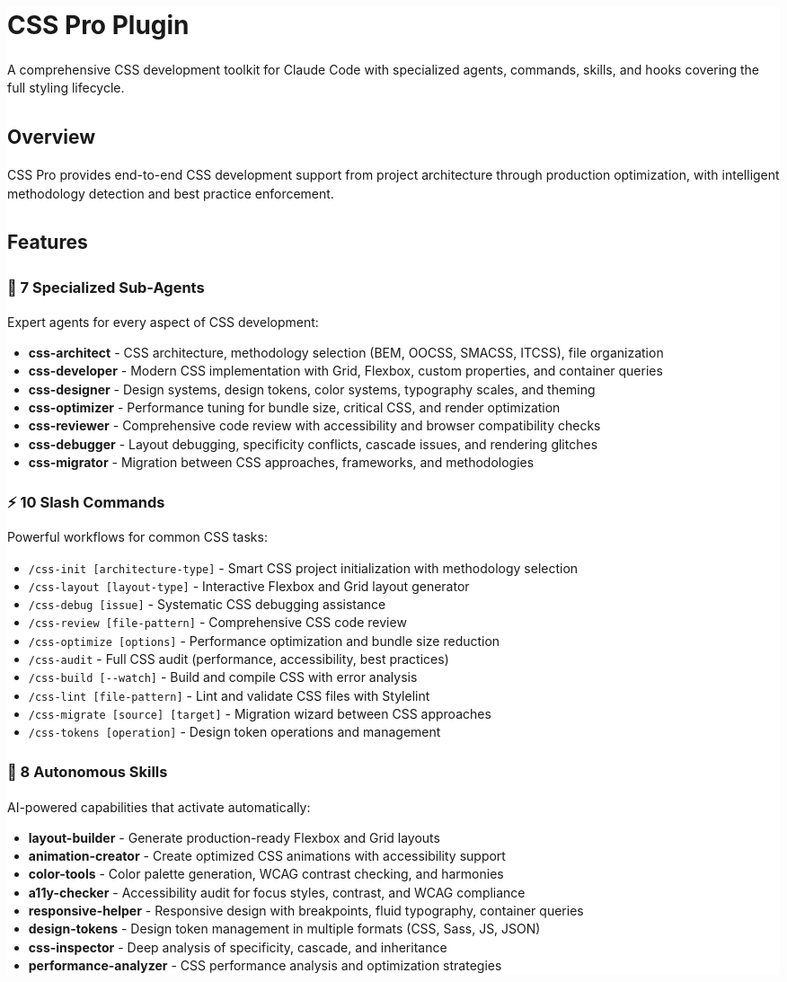# CSS Pro Plugin

A comprehensive CSS development toolkit for Claude Code with specialized agents, commands, skills, and hooks covering the full styling lifecycle.

## Overview

CSS Pro provides end-to-end CSS development support from project architecture through production optimization, with intelligent methodology detection and best practice enforcement.

## Features

### 🤖 7 Specialized Sub-Agents

Expert agents for every aspect of CSS development:

- **css-architect** - CSS architecture, methodology selection (BEM, OOCSS, SMACSS, ITCSS), file organization
- **css-developer** - Modern CSS implementation with Grid, Flexbox, custom properties, and container queries
- **css-designer** - Design systems, design tokens, color systems, typography scales, and theming
- **css-optimizer** - Performance tuning for bundle size, critical CSS, and render optimization
- **css-reviewer** - Comprehensive code review with accessibility and browser compatibility checks
- **css-debugger** - Layout debugging, specificity conflicts, cascade issues, and rendering glitches
- **css-migrator** - Migration between CSS approaches, frameworks, and methodologies

### ⚡ 10 Slash Commands

Powerful workflows for common CSS tasks:

- `/css-init [architecture-type]` - Smart CSS project initialization with methodology selection
- `/css-layout [layout-type]` - Interactive Flexbox and Grid layout generator
- `/css-debug [issue]` - Systematic CSS debugging assistance
- `/css-review [file-pattern]` - Comprehensive CSS code review
- `/css-optimize [options]` - Performance optimization and bundle size reduction
- `/css-audit` - Full CSS audit (performance, accessibility, best practices)
- `/css-build [--watch]` - Build and compile CSS with error analysis
- `/css-lint [file-pattern]` - Lint and validate CSS files with Stylelint
- `/css-migrate [source] [target]` - Migration wizard between CSS approaches
- `/css-tokens [operation]` - Design token operations and management

### 🎯 8 Autonomous Skills

AI-powered capabilities that activate automatically:

- **layout-builder** - Generate production-ready Flexbox and Grid layouts
- **animation-creator** - Create optimized CSS animations with accessibility support
- **color-tools** - Color palette generation, WCAG contrast checking, and harmonies
- **a11y-checker** - Accessibility audit for focus styles, contrast, and WCAG compliance
- **responsive-helper** - Responsive design with breakpoints, fluid typography, container queries
- **design-tokens** - Design token management in multiple formats (CSS, Sass, JS, JSON)
- **css-inspector** - Deep analysis of specificity, cascade, and inheritance
- **performance-analyzer** - CSS performance analysis and optimization strategies
